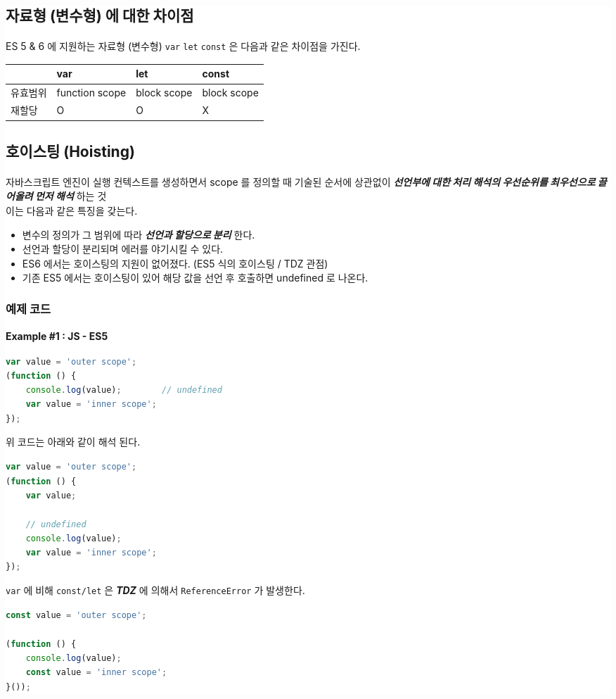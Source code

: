 ## 자료형 (변수형) 에 대한 차이점

ES 5 & 6 에 지원하는 자료형 \(변수형\) `var` `let` `const` 은 다음과 같은 차이점을 가진다.

|  | var | let | const |
| :--- | :--- | :--- | :--- |
| 유효범위 | function scope | block scope | block scope |
| 재할당 | O | O | X |

## 호이스팅 (Hoisting)

자바스크립트 엔진이 실행 컨텍스트를 생성하면서 scope 를 정의할 때 기술된 순서에 상관없이 _**선언부에 대한 처리 해석의 우선순위를 최우선으로 끌어올려 먼저 해석**_ 하는 것  
이는 다음과 같은 특징을 갖는다.

* 변수의 정의가 그 범위에 따라 _**선언과 할당으로 분리**_ 한다.
* 선언과 할당이 분리되며 에러를 야기시킬 수 있다.
* ES6 에서는 호이스팅의 지원이 없어졌다. \(ES5 식의 호이스팅 / TDZ 관점\)
* 기존 ES5 에서는 호이스팅이 있어 해당 값을 선언 후 호출하면 undefined 로 나온다.

### 예제 코드

**Example #1 : JS - ES5**

```javascript
var value = 'outer scope';
(function () {
    console.log(value);        // undefined
    var value = 'inner scope';
});
```

위 코드는 아래와 같이 해석 된다.

```javascript
var value = 'outer scope';
(function () {
    var value;

    // undefined
    console.log(value);
    var value = 'inner scope';
});
```

`var` 에 비해 `const/let` 은 _**TDZ**_ 에 의해서 `ReferenceError` 가 발생한다.

```javascript
const value = 'outer scope';

(function () {
    console.log(value);
    const value = 'inner scope';
}());
```

